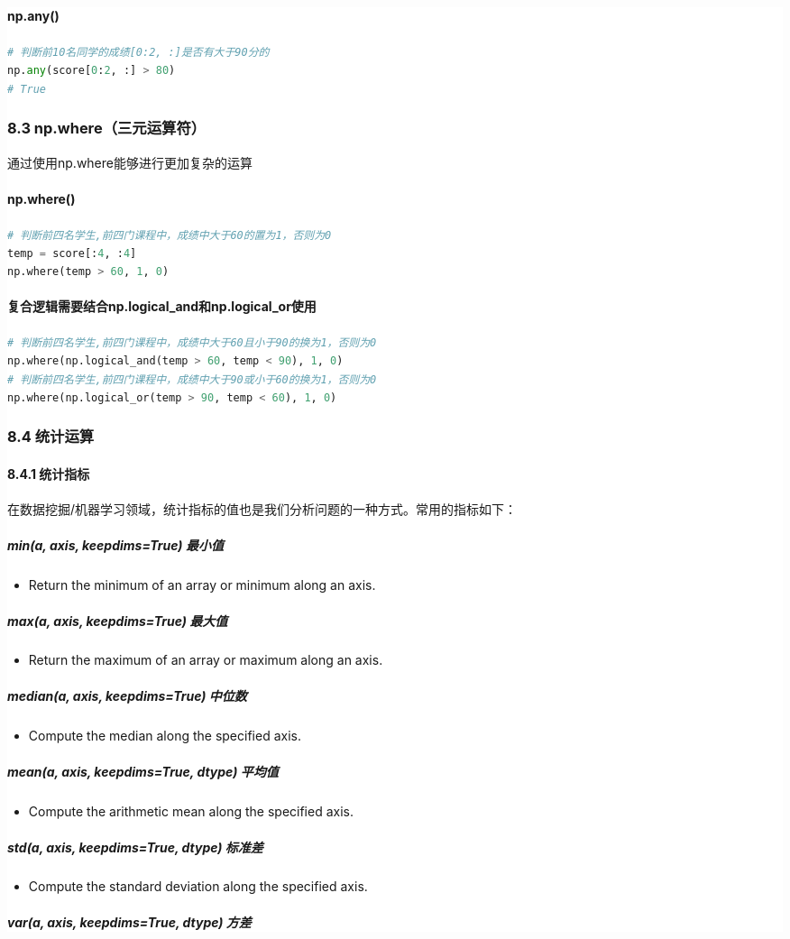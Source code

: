 #### np.any()

```python
# 判断前10名同学的成绩[0:2, :]是否有大于90分的
np.any(score[0:2, :] > 80)
# True
```



### 8.3 np.where（三元运算符）

通过使用np.where能够进行更加复杂的运算

#### np.where()

```python
# 判断前四名学生,前四门课程中，成绩中大于60的置为1，否则为0
temp = score[:4, :4]
np.where(temp > 60, 1, 0)
```

#### 复合逻辑需要结合np.logical_and和np.logical_or使用

```python
# 判断前四名学生,前四门课程中，成绩中大于60且小于90的换为1，否则为0
np.where(np.logical_and(temp > 60, temp < 90), 1, 0)
# 判断前四名学生,前四门课程中，成绩中大于90或小于60的换为1，否则为0
np.where(np.logical_or(temp > 90, temp < 60), 1, 0)
```



### 8.4 统计运算

#### 8.4.1 统计指标
在数据挖掘/机器学习领域，统计指标的值也是我们分析问题的一种方式。常用的指标如下：

##### min(a, axis, keepdims=True)    最小值 	

- Return the minimum of an array or minimum along an axis.

##### max(a, axis, keepdims=True)    最大值

- Return the maximum of an array or maximum along an axis.

##### median(a, axis, keepdims=True)    中位数

- Compute the median along the specified axis.

##### mean(a, axis, keepdims=True, dtype)    平均值

- Compute the arithmetic mean along the specified axis.

##### std(a, axis, keepdims=True, dtype)    标准差

- Compute the standard deviation along the specified axis.

##### var(a, axis, keepdims=True, dtype)    方差
